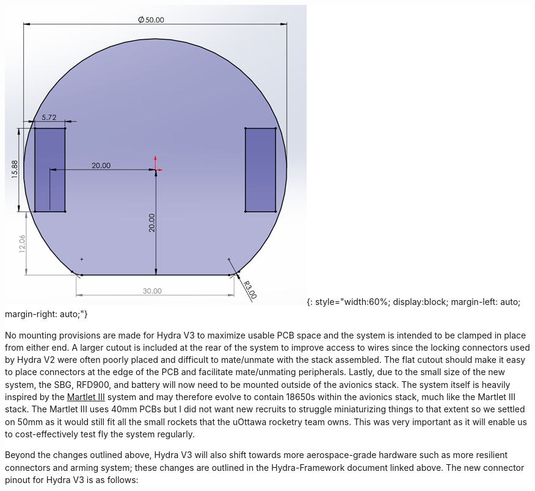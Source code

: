 ![Hydra V3 PCB layout](/assets/img/hydra/hydra_V3_PCB_layout.png){: style="width:60%; display:block; margin-left: auto; margin-right: auto;"}

No mounting provisions are made for Hydra V3 to maximize usable PCB space and the system is intended to be clamped in place from either end. A larger cutout is included at the rear of the system to improve access to wires since the locking connectors used by Hydra V2 were often poorly placed and difficult to mate/unmate with the stack assembled. The flat cutout should make it easy to place connectors at the edge of the PCB and facilitate mate/unmating peripherals. Lastly, due to the small size of the new system, the SBG, RFD900, and battery will now need to be mounted outside of the avionics stack. The system itself is heavily inspired by the [Martlet III](https://gregox.com/cusf_martlet3/) system and may therefore evolve to contain 18650s within the avionics stack, much like the Martlet III stack. The Martlet III uses 40mm PCBs but I did not want new recruits to struggle miniaturizing things to that extent so we settled on 50mm as it would still fit all the small rockets that the uOttawa rocketry team owns. This was very important as it will enable us to cost-effectively test fly the system regularly.

Beyond the changes outlined above, Hydra V3 will also shift towards more aerospace-grade hardware such as more resilient connectors and arming system; these changes are outlined in the Hydra-Framework document linked above. The new connector pinout for Hydra V3 is as follows:
